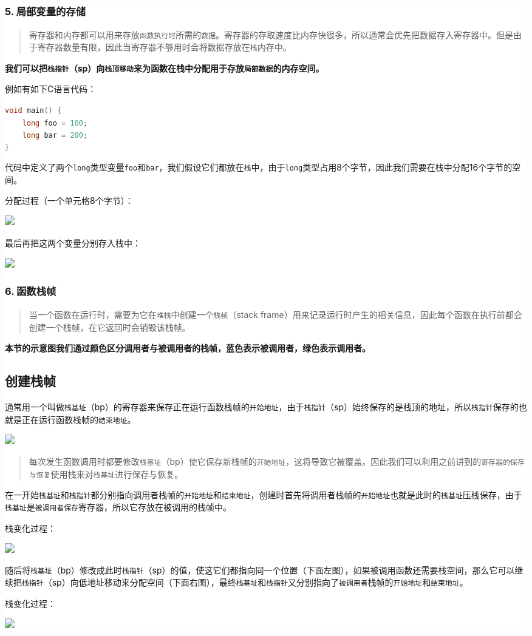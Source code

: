 
### 5. 局部变量的存储

> 寄存器和内存都可以用来存放`函数执行时`所需的`数据`。寄存器的存取速度比内存快很多，所以通常会优先把数据存入寄存器中。但是由于寄存器数量有限，因此当寄存器不够用时会将数据存放在`栈`内存中。

**我们可以把`栈指针`（sp）向`栈顶移动`来为函数在栈中分配用于存放`局部数据`的内存空间。**

例如有如下C语言代码：

```c
void main() {
    long foo = 100;
    long bar = 200;
}
```

代码中定义了两个`long`类型变量`foo`和`bar`，我们假设它们都放在`栈`中，由于`long`类型占用8个字节，因此我们需要在栈中分配16个字节的空间。

分配过程（一个单元格8个字节）：

![](https://image.coder.cat/stack13.png)



最后再把这两个变量分别存入栈中：

![](https://image.coder.cat/stack14.png)

### 6. 函数栈帧

> 当一个函数在运行时，需要为它在`堆栈`中创建一个`栈帧`（stack frame）用来记录运行时产生的相关信息，因此每个函数在执行前都会创建一个栈帧，在它返回时会销毁该栈帧。

**本节的示意图我们通过颜色区分调用者与被调用者的栈帧，蓝色表示被调用者，绿色表示调用者。**

## 创建栈帧

通常用一个叫做`栈基址`（bp）的寄存器来保存正在运行函数栈帧的`开始地址`，由于`栈指针`（sp）始终保存的是栈顶的地址，所以`栈指针`保存的也就是正在运行函数栈帧的`结束地址`。

![](https://image.coder.cat/stack3.png)

> 每次发生函数调用时都要修改`栈基址`（bp）使它保存新栈帧的`开始地址`，这将导致它被覆盖。因此我们可以利用之前讲到的`寄存器的保存与恢复`使用栈来对`栈基址`进行保存与恢复。



在一开始`栈基址`和`栈指针`都分别指向调用者栈帧的`开始地址`和`结束地址`，创建时首先将调用者栈帧的`开始地址`也就是此时的`栈基址`压栈保存，由于`栈基址`是`被调用者保存`寄存器，所以它存放在被调用的栈帧中。

栈变化过程：

![](https://image.coder.cat/stack18.png)



随后将`栈基址`（bp）修改成此时`栈指针`（sp）的值，使这它们都指向同一个位置（下面左图），如果被调用函数还需要栈空间，那么它可以继续把`栈指针`（sp）向低地址移动来分配空间（下面右图），最终`栈基址`和`栈指针`又分别指向了`被调用者`栈帧的`开始地址`和`结束地址`。

栈变化过程：

![](https://image.coder.cat/stack19.png)
